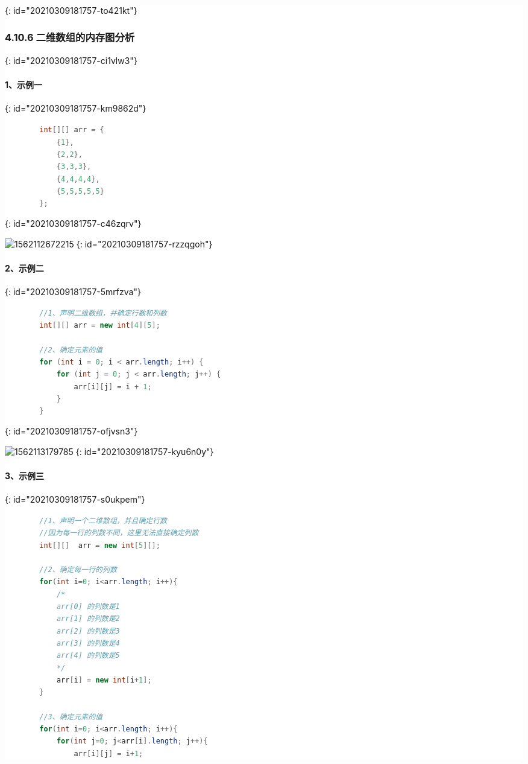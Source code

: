 {: id="20210309181757-to421kt"}

### 4.10.6 二维数组的内存图分析
{: id="20210309181757-ci1vlw3"}

#### 1、示例一
{: id="20210309181757-km9862d"}

```java
        int[][] arr = {
            {1},
            {2,2},
            {3,3,3},
            {4,4,4,4},
            {5,5,5,5,5}
        };
```
{: id="20210309181757-c46zqrv"}

![1562112672215](imgs5/1562112672215.png)
{: id="20210309181757-rzzqgoh"}

#### 2、示例二
{: id="20210309181757-5mrfzva"}

```java
		//1、声明二维数组，并确定行数和列数
		int[][] arr = new int[4][5];
		
		//2、确定元素的值
		for (int i = 0; i < arr.length; i++) {
			for (int j = 0; j < arr.length; j++) {
				arr[i][j] = i + 1;
			}
		}
```
{: id="20210309181757-ofjvsn3"}

![1562113179785](imgs5/1562113179785.png)
{: id="20210309181757-kyu6n0y"}

#### 3、示例三
{: id="20210309181757-s0ukpem"}

```java
		//1、声明一个二维数组，并且确定行数
		//因为每一行的列数不同，这里无法直接确定列数
		int[][]  arr = new int[5][];
		
		//2、确定每一行的列数
		for(int i=0; i<arr.length; i++){
			/*
			arr[0] 的列数是1
			arr[1] 的列数是2
			arr[2] 的列数是3
			arr[3] 的列数是4
			arr[4] 的列数是5
			*/
			arr[i] = new int[i+1];
		}
		
		//3、确定元素的值
		for(int i=0; i<arr.length; i++){
			for(int j=0; j<arr[i].length; j++){
				arr[i][j] = i+1;
```